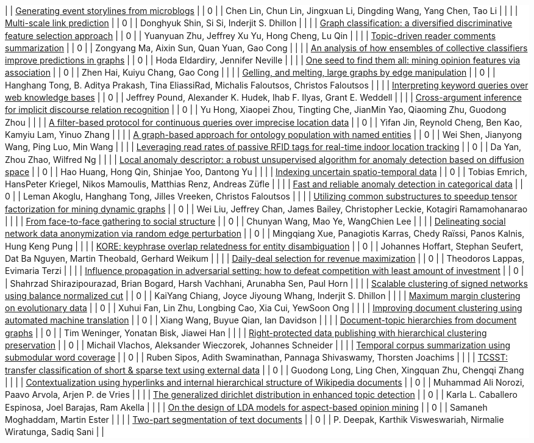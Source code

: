 |  |  [Generating event storylines from microblogs](https://doi.org/10.1145/2396761.2396787) |  | 0 |  | Chen Lin, Chun Lin, Jingxuan Li, Dingding Wang, Yang Chen, Tao Li |  |
|  |  [Multi-scale link prediction](https://doi.org/10.1145/2396761.2396792) |  | 0 |  | Donghyuk Shin, Si Si, Inderjit S. Dhillon |  |
|  |  [Graph classification: a diversified discriminative feature selection approach](https://doi.org/10.1145/2396761.2396791) |  | 0 |  | Yuanyuan Zhu, Jeffrey Xu Yu, Hong Cheng, Lu Qin |  |
|  |  [Topic-driven reader comments summarization](https://doi.org/10.1145/2396761.2396798) |  | 0 |  | Zongyang Ma, Aixin Sun, Quan Yuan, Gao Cong |  |
|  |  [An analysis of how ensembles of collective classifiers improve predictions in graphs](https://doi.org/10.1145/2396761.2396793) |  | 0 |  | Hoda Eldardiry, Jennifer Neville |  |
|  |  [One seed to find them all: mining opinion features via association](https://doi.org/10.1145/2396761.2396797) |  | 0 |  | Zhen Hai, Kuiyu Chang, Gao Cong |  |
|  |  [Gelling, and melting, large graphs by edge manipulation](https://doi.org/10.1145/2396761.2396795) |  | 0 |  | Hanghang Tong, B. Aditya Prakash, Tina EliassiRad, Michalis Faloutsos, Christos Faloutsos |  |
|  |  [Interpreting keyword queries over web knowledge bases](https://doi.org/10.1145/2396761.2396803) |  | 0 |  | Jeffrey Pound, Alexander K. Hudek, Ihab F. Ilyas, Grant E. Weddell |  |
|  |  [Cross-argument inference for implicit discourse relation recognition](https://doi.org/10.1145/2396761.2396801) |  | 0 |  | Yu Hong, Xiaopei Zhou, Tingting Che, JianMin Yao, Qiaoming Zhu, Guodong Zhou |  |
|  |  [A filter-based protocol for continuous queries over imprecise location data](https://doi.org/10.1145/2396761.2396810) |  | 0 |  | Yifan Jin, Reynold Cheng, Ben Kao, Kamyiu Lam, Yinuo Zhang |  |
|  |  [A graph-based approach for ontology population with named entities](https://doi.org/10.1145/2396761.2396807) |  | 0 |  | Wei Shen, Jianyong Wang, Ping Luo, Min Wang |  |
|  |  [Leveraging read rates of passive RFID tags for real-time indoor location tracking](https://doi.org/10.1145/2396761.2396811) |  | 0 |  | Da Yan, Zhou Zhao, Wilfred Ng |  |
|  |  [Local anomaly descriptor: a robust unsupervised algorithm for anomaly detection based on diffusion space](https://doi.org/10.1145/2396761.2396815) |  | 0 |  | Hao Huang, Hong Qin, Shinjae Yoo, Dantong Yu |  |
|  |  [Indexing uncertain spatio-temporal data](https://doi.org/10.1145/2396761.2396813) |  | 0 |  | Tobias Emrich, HansPeter Kriegel, Nikos Mamoulis, Matthias Renz, Andreas Züfle |  |
|  |  [Fast and reliable anomaly detection in categorical data](https://doi.org/10.1145/2396761.2396816) |  | 0 |  | Leman Akoglu, Hanghang Tong, Jilles Vreeken, Christos Faloutsos |  |
|  |  [Utilizing common substructures to speedup tensor factorization for mining dynamic graphs](https://doi.org/10.1145/2396761.2396818) |  | 0 |  | Wei Liu, Jeffrey Chan, James Bailey, Christopher Leckie, Kotagiri Ramamohanarao |  |
|  |  [From face-to-face gathering to social structure](https://doi.org/10.1145/2396761.2396822) |  | 0 |  | Chunyan Wang, Mao Ye, WangChien Lee |  |
|  |  [Delineating social network data anonymization via random edge perturbation](https://doi.org/10.1145/2396761.2396823) |  | 0 |  | Mingqiang Xue, Panagiotis Karras, Chedy Raïssi, Panos Kalnis, Hung Keng Pung |  |
|  |  [KORE: keyphrase overlap relatedness for entity disambiguation](https://doi.org/10.1145/2396761.2396832) |  | 0 |  | Johannes Hoffart, Stephan Seufert, Dat Ba Nguyen, Martin Theobald, Gerhard Weikum |  |
|  |  [Daily-deal selection for revenue maximization](https://doi.org/10.1145/2396761.2396835) |  | 0 |  | Theodoros Lappas, Evimaria Terzi |  |
|  |  [Influence propagation in adversarial setting: how to defeat competition with least amount of investment](https://doi.org/10.1145/2396761.2396837) |  | 0 |  | Shahrzad Shirazipourazad, Brian Bogard, Harsh Vachhani, Arunabha Sen, Paul Horn |  |
|  |  [Scalable clustering of signed networks using balance normalized cut](https://doi.org/10.1145/2396761.2396841) |  | 0 |  | KaiYang Chiang, Joyce Jiyoung Whang, Inderjit S. Dhillon |  |
|  |  [Maximum margin clustering on evolutionary data](https://doi.org/10.1145/2396761.2396842) |  | 0 |  | Xuhui Fan, Lin Zhu, Longbing Cao, Xia Cui, YewSoon Ong |  |
|  |  [Improving document clustering using automated machine translation](https://doi.org/10.1145/2396761.2396844) |  | 0 |  | Xiang Wang, Buyue Qian, Ian Davidson |  |
|  |  [Document-topic hierarchies from document graphs](https://doi.org/10.1145/2396761.2396843) |  | 0 |  | Tim Weninger, Yonatan Bisk, Jiawei Han |  |
|  |  [Right-protected data publishing with hierarchical clustering preservation](https://doi.org/10.1145/2396761.2396845) |  | 0 |  | Michail Vlachos, Aleksander Wieczorek, Johannes Schneider |  |
|  |  [Temporal corpus summarization using submodular word coverage](https://doi.org/10.1145/2396761.2396857) |  | 0 |  | Ruben Sipos, Adith Swaminathan, Pannaga Shivaswamy, Thorsten Joachims |  |
|  |  [TCSST: transfer classification of short & sparse text using external data](https://doi.org/10.1145/2396761.2396859) |  | 0 |  | Guodong Long, Ling Chen, Xingquan Zhu, Chengqi Zhang |  |
|  |  [Contextualization using hyperlinks and internal hierarchical structure of Wikipedia documents](https://doi.org/10.1145/2396761.2396855) |  | 0 |  | Muhammad Ali Norozi, Paavo Arvola, Arjen P. de Vries |  |
|  |  [The generalized dirichlet distribution in enhanced topic detection](https://doi.org/10.1145/2396761.2396860) |  | 0 |  | Karla L. Caballero Espinosa, Joel Barajas, Ram Akella |  |
|  |  [On the design of LDA models for aspect-based opinion mining](https://doi.org/10.1145/2396761.2396863) |  | 0 |  | Samaneh Moghaddam, Martin Ester |  |
|  |  [Two-part segmentation of text documents](https://doi.org/10.1145/2396761.2396862) |  | 0 |  | P. Deepak, Karthik Visweswariah, Nirmalie Wiratunga, Sadiq Sani |  |